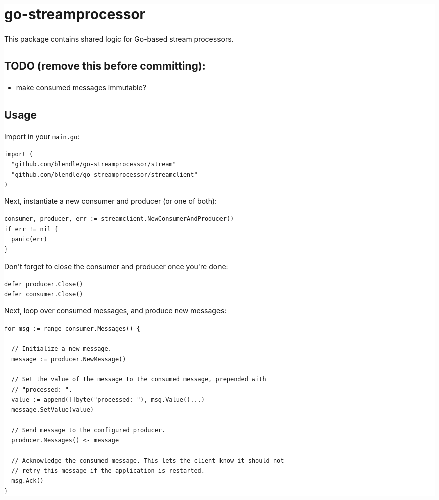 # go-streamprocessor

This package contains shared logic for Go-based stream processors.

## TODO (remove this before committing):

- make consumed messages immutable?

## Usage

Import in your `main.go`:

```golang
import (
  "github.com/blendle/go-streamprocessor/stream"
  "github.com/blendle/go-streamprocessor/streamclient"
)
```

Next, instantiate a new consumer and producer (or one of both):

```golang
consumer, producer, err := streamclient.NewConsumerAndProducer()
if err != nil {
  panic(err)
}
```

Don't forget to close the consumer and producer once you're done:

```golang
defer producer.Close()
defer consumer.Close()
```

Next, loop over consumed messages, and produce new messages:

```golang
for msg := range consumer.Messages() {

  // Initialize a new message.
  message := producer.NewMessage()

  // Set the value of the message to the consumed message, prepended with
  // "processed: ".
  value := append([]byte("processed: "), msg.Value()...)
  message.SetValue(value)

  // Send message to the configured producer.
  producer.Messages() <- message

  // Acknowledge the consumed message. This lets the client know it should not
  // retry this message if the application is restarted.
  msg.Ack()
}
```
